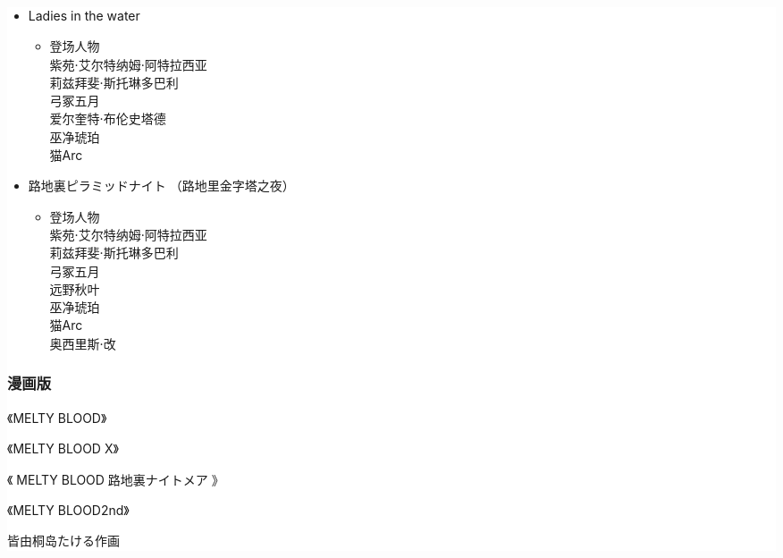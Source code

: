   * Ladies in the water 
    * 登场人物   
紫苑·艾尔特纳姆·阿特拉西亚  
莉兹拜斐·斯托琳多巴利  
弓冢五月  
爱尔奎特·布伦史塔德  
巫净琥珀  
猫Arc

  * 路地裏ピラミッドナイト  （路地里金字塔之夜） 
    * 登场人物   
紫苑·艾尔特纳姆·阿特拉西亚  
莉兹拜斐·斯托琳多巴利  
弓冢五月  
远野秋叶  
巫净琥珀  
猫Arc  
奥西里斯·改

###  漫画版

《MELTY BLOOD》

《MELTY BLOOD X》

《  MELTY BLOOD 路地裏ナイトメア  》

《MELTY BLOOD2nd》

皆由桐岛たける作画